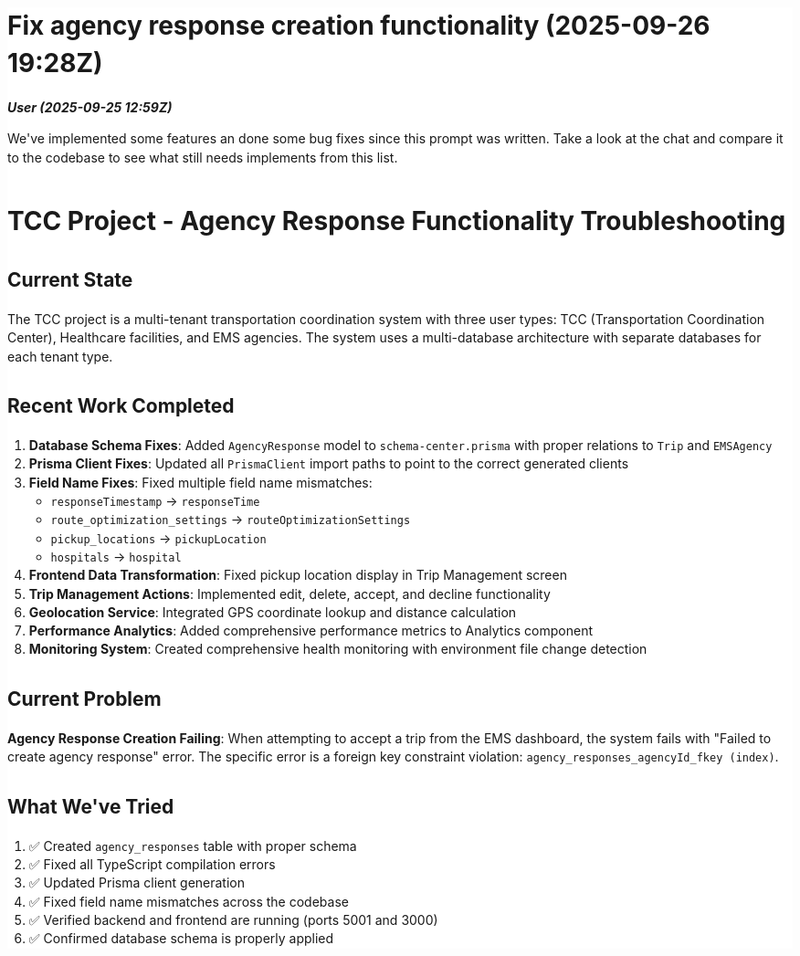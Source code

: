 



# Fix agency response creation functionality (2025-09-26 19:28Z)

_**User (2025-09-25 12:59Z)**_

We've implemented some features an done some bug fixes since this prompt was written. Take a look at the chat and compare it to the codebase to see what still needs implements from this list.

# TCC Project - Agency Response Functionality Troubleshooting

## Current State
The TCC project is a multi-tenant transportation coordination system with three user types: TCC (Transportation Coordination Center), Healthcare facilities, and EMS agencies. The system uses a multi-database architecture with separate databases for each tenant type.

## Recent Work Completed
1. **Database Schema Fixes**: Added `AgencyResponse` model to `schema-center.prisma` with proper relations to `Trip` and `EMSAgency`
2. **Prisma Client Fixes**: Updated all `PrismaClient` import paths to point to the correct generated clients
3. **Field Name Fixes**: Fixed multiple field name mismatches:
   - `responseTimestamp` → `responseTime`
   - `route_optimization_settings` → `routeOptimizationSettings`
   - `pickup_locations` → `pickupLocation`
   - `hospitals` → `hospital`
4. **Frontend Data Transformation**: Fixed pickup location display in Trip Management screen
5. **Trip Management Actions**: Implemented edit, delete, accept, and decline functionality
6. **Geolocation Service**: Integrated GPS coordinate lookup and distance calculation
7. **Performance Analytics**: Added comprehensive performance metrics to Analytics component
8. **Monitoring System**: Created comprehensive health monitoring with environment file change detection

## Current Problem
**Agency Response Creation Failing**: When attempting to accept a trip from the EMS dashboard, the system fails with "Failed to create agency response" error. The specific error is a foreign key constraint violation: `agency_responses_agencyId_fkey (index)`.

## What We've Tried
1. ✅ Created `agency_responses` table with proper schema
2. ✅ Fixed all TypeScript compilation errors
3. ✅ Updated Prisma client generation
4. ✅ Fixed field name mismatches across the codebase
5. ✅ Verified backend and frontend are running (ports 5001 and 3000)
6. ✅ Confirmed database schema is properly applied

